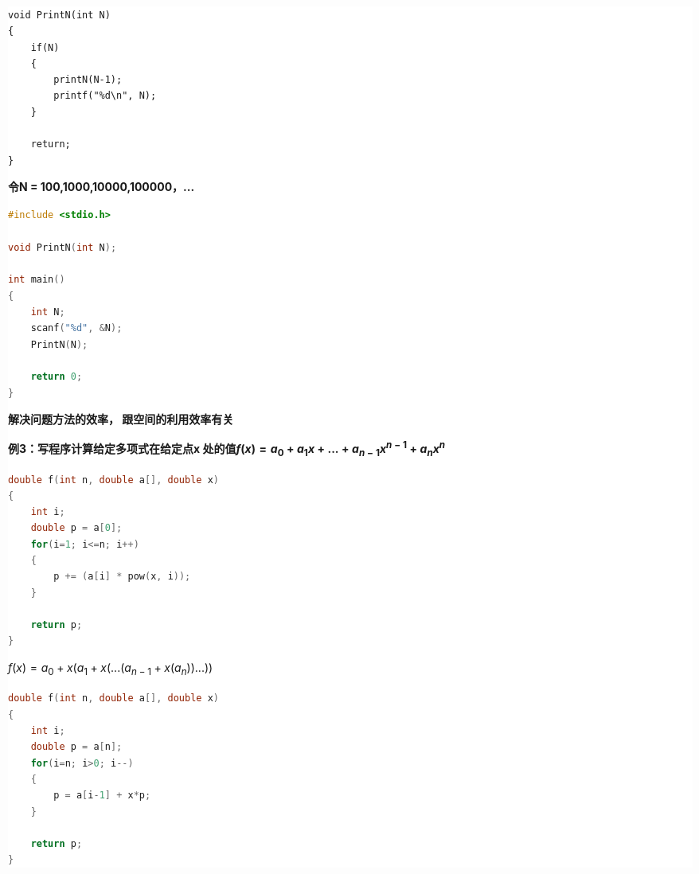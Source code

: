 ```递归实现
void PrintN(int N)
{
	if(N)
	{
        printN(N-1);
        printf("%d\n", N);
	}
	
	return;
}
```

**令N = 100,1000,10000,100000，...**

```c
#include <stdio.h>

void PrintN(int N);

int main()
{
    int N;
    scanf("%d", &N);
    PrintN(N);
    
    return 0;
}
```

**解决问题方法的效率， 跟空间的利用效率有关**



**例3：写程序计算给定多项式在给定点x 处的值$f(x)=a_0+a_1x+...+a_{n-1}x^{n-1}+a_nx^n$**

```c
double f(int n, double a[], double x)
{
    int i;
    double p = a[0];
    for(i=1; i<=n; i++)
    {
        p += (a[i] * pow(x, i));
    }
    
    return p;
}
```

$f(x)=a_0+x(a_1+x(...(a_{n-1}+x(a_n))...))$

```c
double f(int n, double a[], double x)
{
    int i;
    double p = a[n];
    for(i=n; i>0; i--)
    {
        p = a[i-1] + x*p;
    }
    
    return p;
}
```
